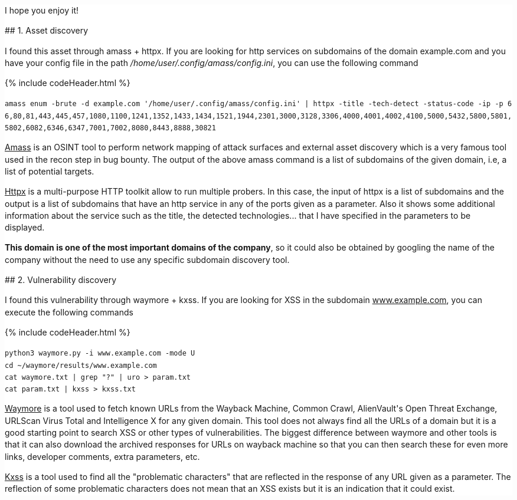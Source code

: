 I hope you enjoy it!

<div id='section-id-1'/>
## 1. Asset discovery

I found this asset through amass + httpx. If you are looking for http services on subdomains of the domain example.com and you have your config file in the path */home/user/.config/amass/config.ini*, you can use the following command

{% include codeHeader.html %}
```console
amass enum -brute -d example.com '/home/user/.config/amass/config.ini' | httpx -title -tech-detect -status-code -ip -p 66,80,81,443,445,457,1080,1100,1241,1352,1433,1434,1521,1944,2301,3000,3128,3306,4000,4001,4002,4100,5000,5432,5800,5801,5802,6082,6346,6347,7001,7002,8080,8443,8888,30821
```

[Amass](https://github.com/OWASP/Amass) is an OSINT tool to perform network mapping of attack surfaces and external asset discovery which is a very famous tool used in the recon step in bug bounty. The output of the above amass command is a list of subdomains of the given domain, i.e, a list of potential targets.

[Httpx](https://github.com/projectdiscovery/httpx) is a multi-purpose HTTP toolkit allow to run multiple probers. In this case, the input of httpx is a list of subdomains and the output is a list of subdomains that have an http service in any of the ports given as a parameter. Also it shows some additional information about the service such as the title, the detected technologies... that I have specified in the parameters to be displayed.

**This domain is one of the most important domains of the company**, so it could also be obtained by googling the name of the company without the need to use any specific subdomain discovery tool.

<div id='section-id-2'/>
## 2. Vulnerability discovery

I found this vulnerability through waymore + kxss. If you are looking for XSS in the subdomain www.example.com, you can execute the following commands

{% include codeHeader.html %}
```console
python3 waymore.py -i www.example.com -mode U
cd ~/waymore/results/www.example.com
cat waymore.txt | grep "?" | uro > param.txt
cat param.txt | kxss > kxss.txt
```

[Waymore](https://github.com/xnl-h4ck3r/waymore) is a tool used to fetch known URLs from the Wayback Machine, Common Crawl, AlienVault's Open Threat Exchange, URLScan Virus Total and Intelligence X for any given domain. This tool does not always find all the URLs of a domain but it is a good starting point to search XSS or other types of vulnerabilities. The biggest difference between waymore and other tools is that it can also download the archived responses for URLs on wayback machine so that you can then search these for even more links, developer comments, extra parameters, etc.

[Kxss](https://github.com/Emoe/kxss) is a tool used to find all the "problematic characters" that are reflected in the response of any URL given as a parameter. The reflection of some problematic characters does not mean that an XSS exists but it is an indication that it could exist.
